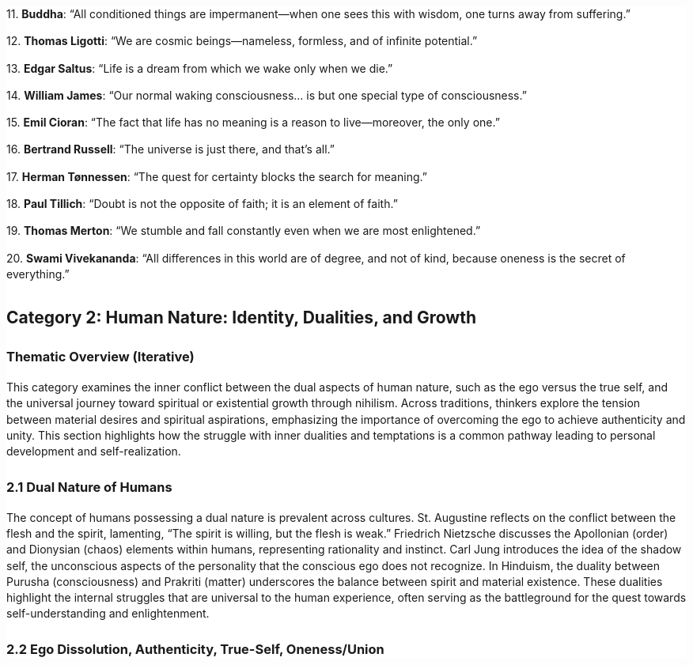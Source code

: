 11\. **Buddha**: “All conditioned things are impermanent—when one sees this with wisdom, one turns away from suffering.”

12\. **Thomas Ligotti**: “We are cosmic beings—nameless, formless, and of infinite potential.”

13\. **Edgar Saltus**: “Life is a dream from which we wake only when we die.”

14\. **William James**: “Our normal waking consciousness… is but one special type of consciousness.”

15\. **Emil Cioran**: “The fact that life has no meaning is a reason to live—moreover, the only one.”

16\. **Bertrand Russell**: “The universe is just there, and that’s all.”

17\. **Herman Tønnessen**: “The quest for certainty blocks the search for meaning.”

18\. **Paul Tillich**: “Doubt is not the opposite of faith; it is an element of faith.”

19\. **Thomas Merton**: “We stumble and fall constantly even when we are most enlightened.”

20\. **Swami Vivekananda**: “All differences in this world are of degree, and not of kind, because oneness is the secret of everything.”

  

## Category 2: Human Nature: Identity, Dualities, and Growth

  

### Thematic Overview (Iterative)

  

This category examines the inner conflict between the dual aspects of human nature, such as the ego versus the true self, and the universal journey toward spiritual or existential growth through nihilism. Across traditions, thinkers explore the tension between material desires and spiritual aspirations, emphasizing the importance of overcoming the ego to achieve authenticity and unity. This section highlights how the struggle with inner dualities and temptations is a common pathway leading to personal development and self-realization.

  

### 2.1 Dual Nature of Humans

  

The concept of humans possessing a dual nature is prevalent across cultures. St. Augustine reflects on the conflict between the flesh and the spirit, lamenting, “The spirit is willing, but the flesh is weak.” Friedrich Nietzsche discusses the Apollonian (order) and Dionysian (chaos) elements within humans, representing rationality and instinct. Carl Jung introduces the idea of the shadow self, the unconscious aspects of the personality that the conscious ego does not recognize. In Hinduism, the duality between Purusha (consciousness) and Prakriti (matter) underscores the balance between spirit and material existence. These dualities highlight the internal struggles that are universal to the human experience, often serving as the battleground for the quest towards self-understanding and enlightenment.

  

### 2.2 Ego Dissolution, Authenticity, True-Self, Oneness/Union

